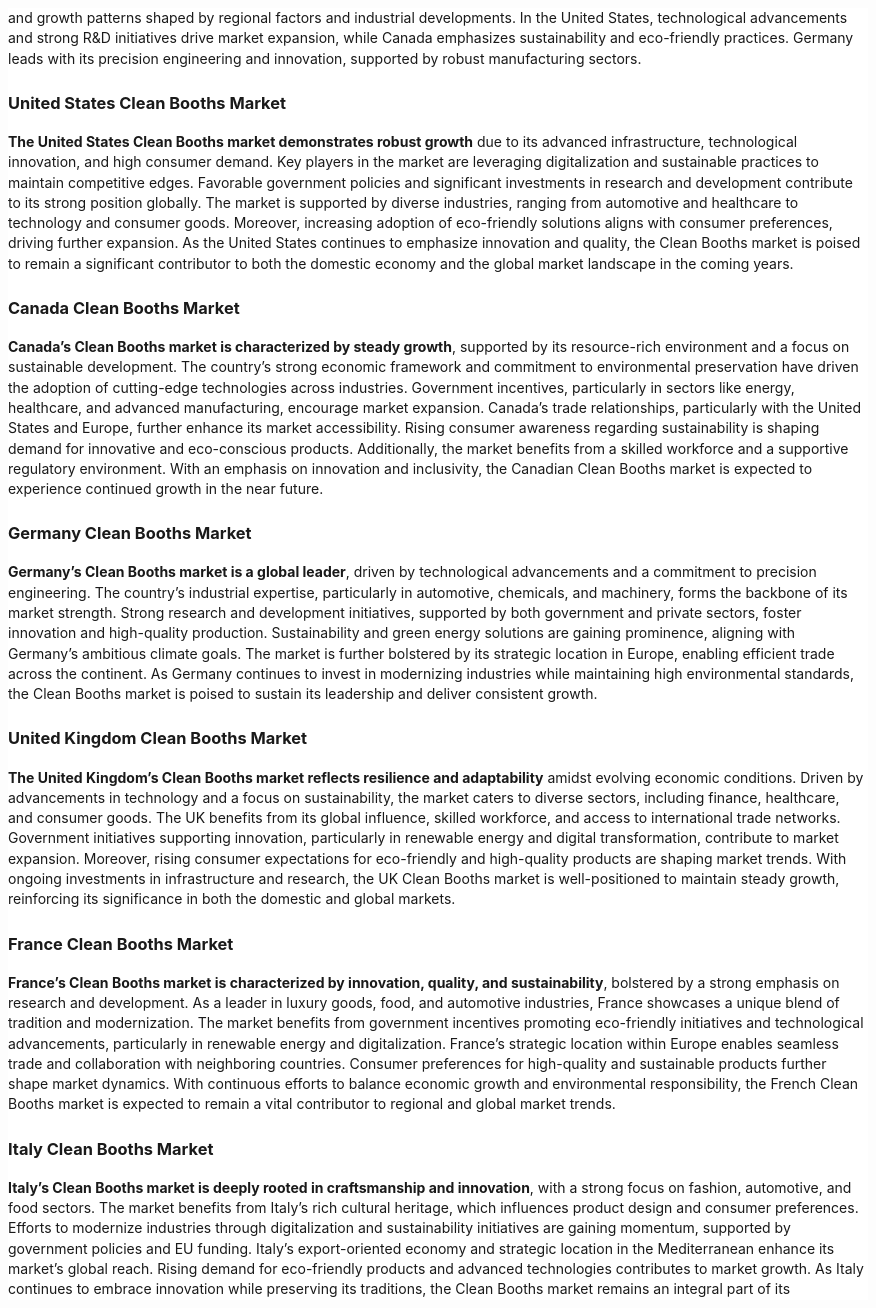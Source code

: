 and growth patterns shaped by regional factors and industrial developments. In the United States, technological advancements and strong R&amp;D initiatives drive market expansion, while Canada emphasizes sustainability and eco-friendly practices. Germany leads with its precision engineering and innovation, supported by robust manufacturing sectors.</span></em></p></blockquote><h3><strong>United States Clean Booths Market</strong></h3><p><strong>The United States Clean Booths market demonstrates robust growth</strong> due to its advanced infrastructure, technological innovation, and high consumer demand. Key players in the market are leveraging digitalization and sustainable practices to maintain competitive edges. Favorable government policies and significant investments in research and development contribute to its strong position globally. The market is supported by diverse industries, ranging from automotive and healthcare to technology and consumer goods. Moreover, increasing adoption of eco-friendly solutions aligns with consumer preferences, driving further expansion. As the United States continues to emphasize innovation and quality, the Clean Booths market is poised to remain a significant contributor to both the domestic economy and the global market landscape in the coming years.</p><h3><strong>Canada Clean Booths Market</strong></h3><p><strong>Canada&rsquo;s Clean Booths market is characterized by steady growth</strong>, supported by its resource-rich environment and a focus on sustainable development. The country&rsquo;s strong economic framework and commitment to environmental preservation have driven the adoption of cutting-edge technologies across industries. Government incentives, particularly in sectors like energy, healthcare, and advanced manufacturing, encourage market expansion. Canada&rsquo;s trade relationships, particularly with the United States and Europe, further enhance its market accessibility. Rising consumer awareness regarding sustainability is shaping demand for innovative and eco-conscious products. Additionally, the market benefits from a skilled workforce and a supportive regulatory environment. With an emphasis on innovation and inclusivity, the Canadian Clean Booths market is expected to experience continued growth in the near future.</p><h3><strong>Germany Clean Booths Market</strong></h3><p><strong>Germany&rsquo;s Clean Booths market is a global leader</strong>, driven by technological advancements and a commitment to precision engineering. The country&rsquo;s industrial expertise, particularly in automotive, chemicals, and machinery, forms the backbone of its market strength. Strong research and development initiatives, supported by both government and private sectors, foster innovation and high-quality production. Sustainability and green energy solutions are gaining prominence, aligning with Germany&rsquo;s ambitious climate goals. The market is further bolstered by its strategic location in Europe, enabling efficient trade across the continent. As Germany continues to invest in modernizing industries while maintaining high environmental standards, the Clean Booths market is poised to sustain its leadership and deliver consistent growth.</p><h3><strong>United Kingdom Clean Booths Market</strong></h3><p><strong>The United Kingdom&rsquo;s Clean Booths market reflects resilience and adaptability</strong> amidst evolving economic conditions. Driven by advancements in technology and a focus on sustainability, the market caters to diverse sectors, including finance, healthcare, and consumer goods. The UK benefits from its global influence, skilled workforce, and access to international trade networks. Government initiatives supporting innovation, particularly in renewable energy and digital transformation, contribute to market expansion. Moreover, rising consumer expectations for eco-friendly and high-quality products are shaping market trends. With ongoing investments in infrastructure and research, the UK Clean Booths market is well-positioned to maintain steady growth, reinforcing its significance in both the domestic and global markets.</p><h3><strong>France Clean Booths Market</strong></h3><p><strong>France&rsquo;s Clean Booths market is characterized by innovation, quality, and sustainability</strong>, bolstered by a strong emphasis on research and development. As a leader in luxury goods, food, and automotive industries, France showcases a unique blend of tradition and modernization. The market benefits from government incentives promoting eco-friendly initiatives and technological advancements, particularly in renewable energy and digitalization. France&rsquo;s strategic location within Europe enables seamless trade and collaboration with neighboring countries. Consumer preferences for high-quality and sustainable products further shape market dynamics. With continuous efforts to balance economic growth and environmental responsibility, the French Clean Booths market is expected to remain a vital contributor to regional and global market trends.</p><h3><strong>Italy Clean Booths Market</strong></h3><p><strong>Italy&rsquo;s Clean Booths market is deeply rooted in craftsmanship and innovation</strong>, with a strong focus on fashion, automotive, and food sectors. The market benefits from Italy&rsquo;s rich cultural heritage, which influences product design and consumer preferences. Efforts to modernize industries through digitalization and sustainability initiatives are gaining momentum, supported by government policies and EU funding. Italy&rsquo;s export-oriented economy and strategic location in the Mediterranean enhance its market&rsquo;s global reach. Rising demand for eco-friendly products and advanced technologies contributes to market growth. As Italy continues to embrace innovation while preserving its traditions, the Clean Booths market remains an integral part of its